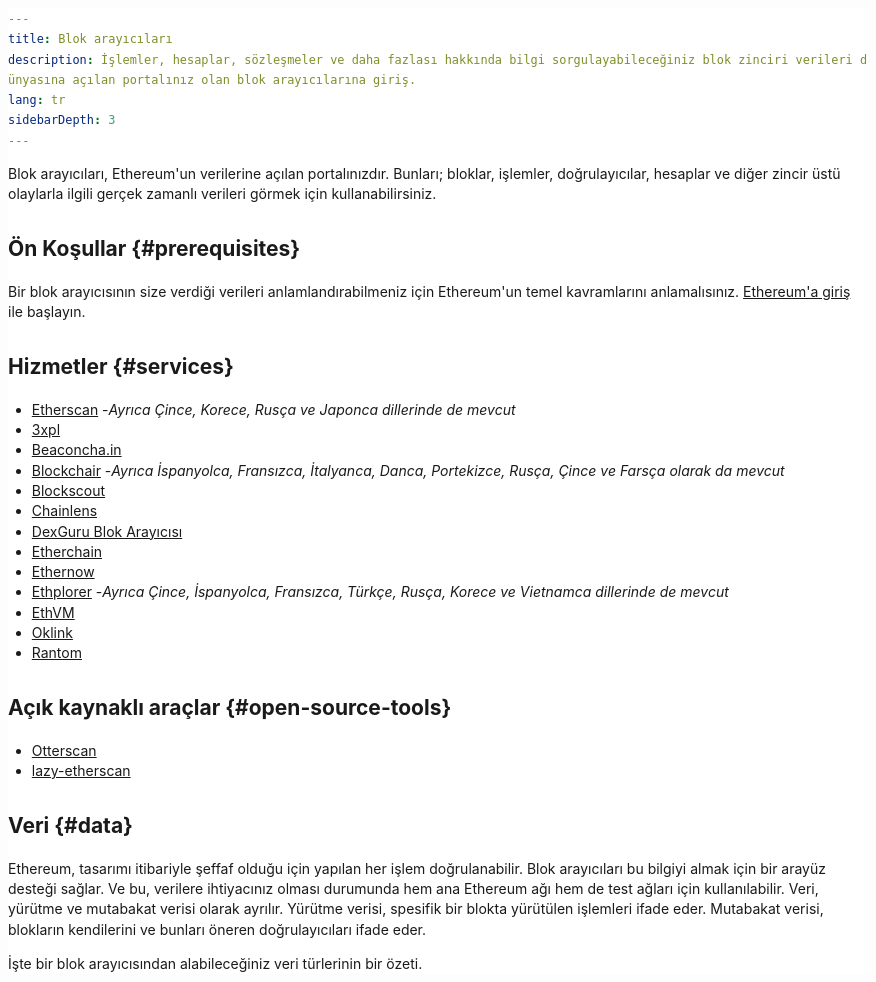 ```yaml
---
title: Blok arayıcıları
description: İşlemler, hesaplar, sözleşmeler ve daha fazlası hakkında bilgi sorgulayabileceğiniz blok zinciri verileri dünyasına açılan portalınız olan blok arayıcılarına giriş.
lang: tr
sidebarDepth: 3
---
```


Blok arayıcıları, Ethereum'un verilerine açılan portalınızdır. Bunları; bloklar, işlemler, doğrulayıcılar, hesaplar ve diğer zincir üstü olaylarla ilgili gerçek zamanlı verileri görmek için kullanabilirsiniz.

## Ön Koşullar {#prerequisites}

Bir blok arayıcısının size verdiği verileri anlamlandırabilmeniz için Ethereum'un temel kavramlarını anlamalısınız. [Ethereum'a giriş](/developers/docs/intro-to-ethereum/) ile başlayın.

## Hizmetler {#services}

- [Etherscan](https://etherscan.io/) -_Ayrıca Çince, Korece, Rusça ve Japonca dillerinde de mevcut_
- [3xpl](https://3xpl.com/ethereum)
- [Beaconcha.in](https://www.beaconcha.in/)
- [Blockchair](https://blockchair.com/ethereum) -_Ayrıca İspanyolca, Fransızca, İtalyanca, Danca, Portekizce, Rusça, Çince ve Farsça olarak da mevcut_
- [Blockscout](https://eth.blockscout.com/)
- [Chainlens](https://www.chainlens.com/)
- [DexGuru Blok Arayıcısı](https://ethereum.dex.guru/)
- [Etherchain](https://www.etherchain.org/)
- [Ethernow](https://www.ethernow.xyz/)
- [Ethplorer](https://ethplorer.io/) -_Ayrıca Çince, İspanyolca, Fransızca, Türkçe, Rusça, Korece ve Vietnamca dillerinde de mevcut_
- [EthVM](https://www.ethvm.com/)
- [Oklink](https://www.oklink.com/eth)
- [Rantom](https://rantom.app/)

## Açık kaynaklı araçlar {#open-source-tools}

- [Otterscan](https://otterscan.io/)
- [lazy-etherscan](https://github.com/woxjro/lazy-etherscan)

## Veri {#data}

Ethereum, tasarımı itibariyle şeffaf olduğu için yapılan her işlem doğrulanabilir. Blok arayıcıları bu bilgiyi almak için bir arayüz desteği sağlar. Ve bu, verilere ihtiyacınız olması durumunda hem ana Ethereum ağı hem de test ağları için kullanılabilir. Veri, yürütme ve mutabakat verisi olarak ayrılır. Yürütme verisi, spesifik bir blokta yürütülen işlemleri ifade eder. Mutabakat verisi, blokların kendilerini ve bunları öneren doğrulayıcıları ifade eder.

İşte bir blok arayıcısından alabileceğiniz veri türlerinin bir özeti.
